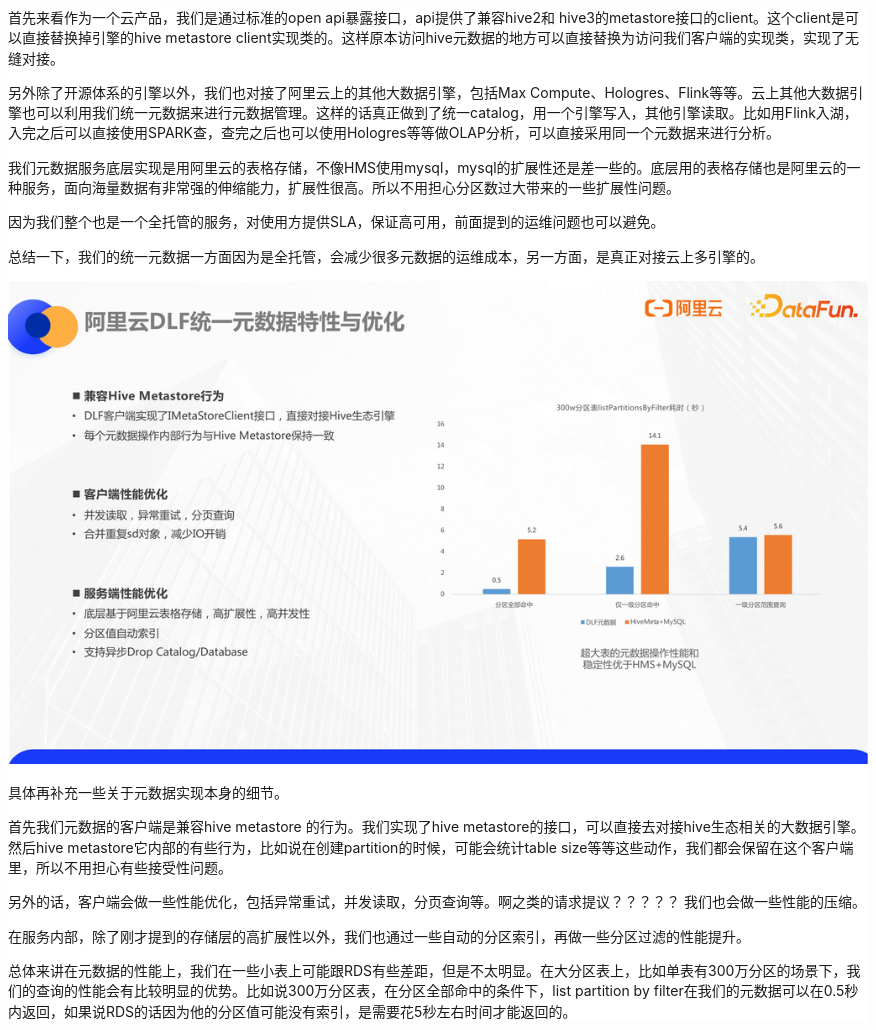 首先来看作为一个云产品，我们是通过标准的open api暴露接口，api提供了兼容hive2和 hive3的metastore接口的client。这个client是可以直接替换掉引擎的hive metastore client实现类的。这样原本访问hive元数据的地方可以直接替换为访问我们客户端的实现类，实现了无缝对接。

另外除了开源体系的引擎以外，我们也对接了阿里云上的其他大数据引擎，包括Max Compute、Hologres、Flink等等。云上其他大数据引擎也可以利用我们统一元数据来进行元数据管理。这样的话真正做到了统一catalog，用一个引擎写入，其他引擎读取。比如用Flink入湖，入完之后可以直接使用SPARK查，查完之后也可以使用Hologres等等做OLAP分析，可以直接采用同一个元数据来进行分析。

我们元数据服务底层实现是用阿里云的表格存储，不像HMS使用mysql，mysql的扩展性还是差一些的。底层用的表格存储也是阿里云的一种服务，面向海量数据有非常强的伸缩能力，扩展性很高。所以不用担心分区数过大带来的一些扩展性问题。

因为我们整个也是一个全托管的服务，对使用方提供SLA，保证高可用，前面提到的运维问题也可以避免。

总结一下，我们的统一元数据一方面因为是全托管，会减少很多元数据的运维成本，另一方面，是真正对接云上多引擎的。



![meta-12](./images/aliyun-meta/12.png)

具体再补充一些关于元数据实现本身的细节。

首先我们元数据的客户端是兼容hive metastore 的行为。我们实现了hive metastore的接口，可以直接去对接hive生态相关的大数据引擎。然后hive metastore它内部的有些行为，比如说在创建partition的时候，可能会统计table size等等这些动作，我们都会保留在这个客户端里，所以不用担心有些接受性问题。

另外的话，客户端会做一些性能优化，包括异常重试，并发读取，分页查询等。啊之类的请求提议？？？？？ 我们也会做一些性能的压缩。

在服务内部，除了刚才提到的存储层的高扩展性以外，我们也通过一些自动的分区索引，再做一些分区过滤的性能提升。

总体来讲在元数据的性能上，我们在一些小表上可能跟RDS有些差距，但是不太明显。在大分区表上，比如单表有300万分区的场景下，我们的查询的性能会有比较明显的优势。比如说300万分区表，在分区全部命中的条件下，list partition by filter在我们的元数据可以在0.5秒内返回，如果说RDS的话因为他的分区值可能没有索引，是需要花5秒左右时间才能返回的。
